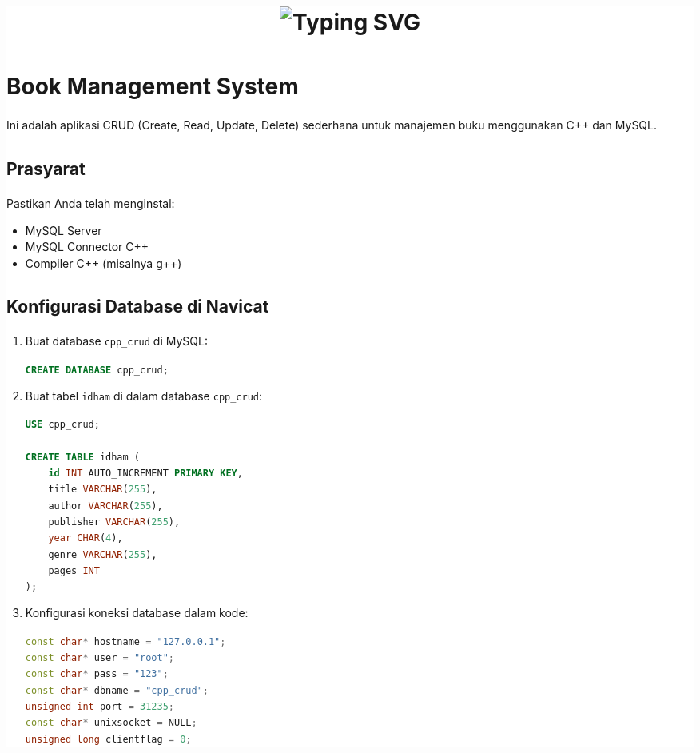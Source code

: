 <div align="center">
    <h1 class="animated-header">
        <img src="https://readme-typing-svg.herokuapp.com?font=Fira+Code&size=40&duration=4000&pause=1000&color=33FF33&center=true&vCenter=true&width=1000&lines=Hai...+with+me+Idham+Kholid+Nur+Azizi;NIM+20230801192;Welcome+to+my+GitHub+idhamzy22+profile;Explore+my+projects+UAS+struktur+data;Came+on!!" alt="Typing SVG"/>
    </h1>
</div>



# Book Management System

Ini adalah aplikasi CRUD (Create, Read, Update, Delete) sederhana untuk manajemen buku menggunakan C++ dan MySQL.

## Prasyarat

Pastikan Anda telah menginstal:
- MySQL Server
- MySQL Connector C++
- Compiler C++ (misalnya g++)

## Konfigurasi Database di Navicat

1. Buat database `cpp_crud` di MySQL:
    ```sql
    CREATE DATABASE cpp_crud;
    ```

2. Buat tabel `idham` di dalam database `cpp_crud`:
    ```sql
    USE cpp_crud;

    CREATE TABLE idham (
        id INT AUTO_INCREMENT PRIMARY KEY,
        title VARCHAR(255),
        author VARCHAR(255),
        publisher VARCHAR(255),
        year CHAR(4),
        genre VARCHAR(255),
        pages INT
    );
    ```

3. Konfigurasi koneksi database dalam kode:
    ```cpp
    const char* hostname = "127.0.0.1";
    const char* user = "root";
    const char* pass = "123";
    const char* dbname = "cpp_crud";
    unsigned int port = 31235;
    const char* unixsocket = NULL;
    unsigned long clientflag = 0;
    ```
